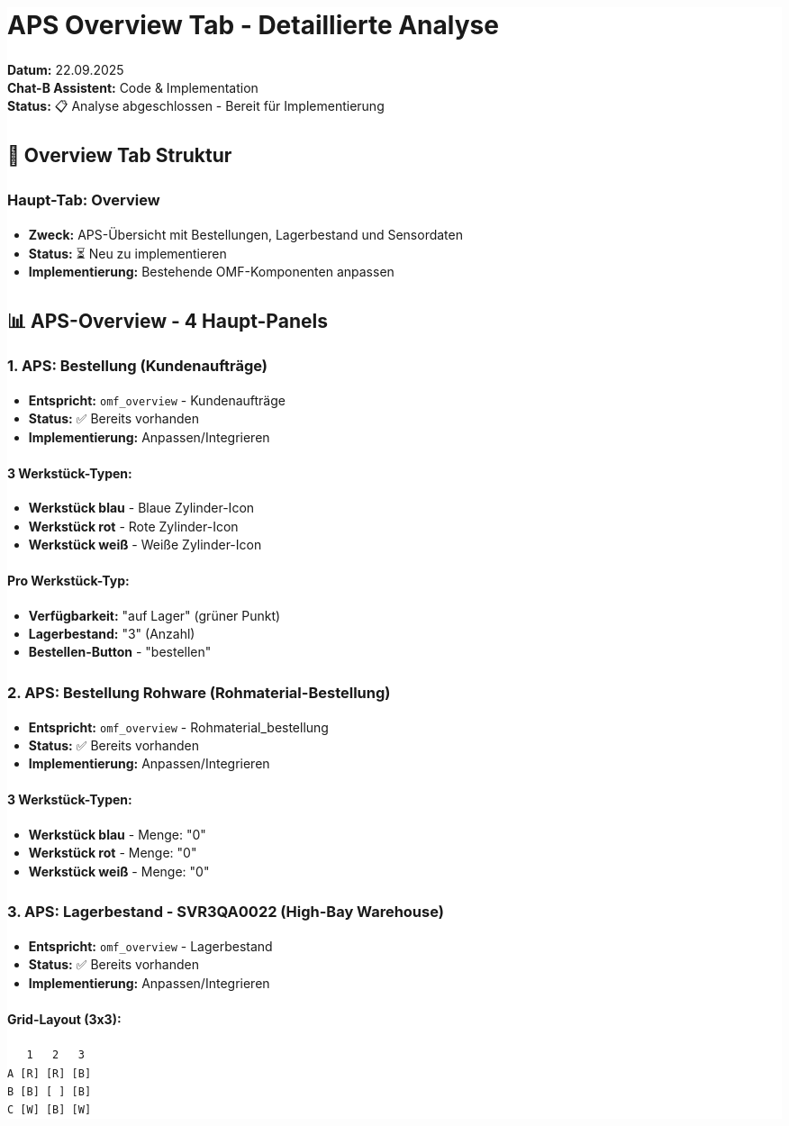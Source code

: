# APS Overview Tab - Detaillierte Analyse

**Datum:** 22.09.2025  
**Chat-B Assistent:** Code & Implementation  
**Status:** 📋 Analyse abgeschlossen - Bereit für Implementierung

## 🎯 **Overview Tab Struktur**

### **Haupt-Tab: Overview**
- **Zweck:** APS-Übersicht mit Bestellungen, Lagerbestand und Sensordaten
- **Status:** ⏳ Neu zu implementieren
- **Implementierung:** Bestehende OMF-Komponenten anpassen

## 📊 **APS-Overview - 4 Haupt-Panels**

### **1. APS: Bestellung (Kundenaufträge)**
- **Entspricht:** `omf_overview` - Kundenaufträge
- **Status:** ✅ Bereits vorhanden
- **Implementierung:** Anpassen/Integrieren

#### **3 Werkstück-Typen:**
- **Werkstück blau** - Blaue Zylinder-Icon
- **Werkstück rot** - Rote Zylinder-Icon  
- **Werkstück weiß** - Weiße Zylinder-Icon

#### **Pro Werkstück-Typ:**
- **Verfügbarkeit:** "auf Lager" (grüner Punkt)
- **Lagerbestand:** "3" (Anzahl)
- **Bestellen-Button** - "bestellen"

### **2. APS: Bestellung Rohware (Rohmaterial-Bestellung)**
- **Entspricht:** `omf_overview` - Rohmaterial_bestellung
- **Status:** ✅ Bereits vorhanden
- **Implementierung:** Anpassen/Integrieren

#### **3 Werkstück-Typen:**
- **Werkstück blau** - Menge: "0"
- **Werkstück rot** - Menge: "0"
- **Werkstück weiß** - Menge: "0"

### **3. APS: Lagerbestand - SVR3QA0022 (High-Bay Warehouse)**
- **Entspricht:** `omf_overview` - Lagerbestand
- **Status:** ✅ Bereits vorhanden
- **Implementierung:** Anpassen/Integrieren

#### **Grid-Layout (3x3):**
```
   1   2   3
A [R] [R] [B]
B [B] [ ] [B]
C [W] [B] [W]
```

